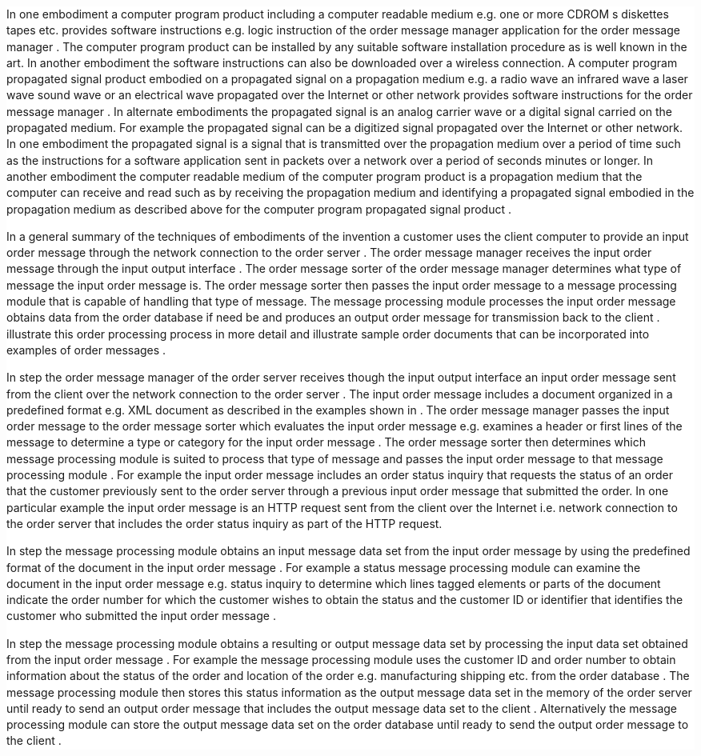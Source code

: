 In one embodiment a computer program product including a computer readable medium e.g. one or more CDROM s diskettes tapes etc. provides software instructions e.g. logic instruction of the order message manager application for the order message manager . The computer program product can be installed by any suitable software installation procedure as is well known in the art. In another embodiment the software instructions can also be downloaded over a wireless connection. A computer program propagated signal product embodied on a propagated signal on a propagation medium e.g. a radio wave an infrared wave a laser wave sound wave or an electrical wave propagated over the Internet or other network provides software instructions for the order message manager . In alternate embodiments the propagated signal is an analog carrier wave or a digital signal carried on the propagated medium. For example the propagated signal can be a digitized signal propagated over the Internet or other network. In one embodiment the propagated signal is a signal that is transmitted over the propagation medium over a period of time such as the instructions for a software application sent in packets over a network over a period of seconds minutes or longer. In another embodiment the computer readable medium of the computer program product is a propagation medium that the computer can receive and read such as by receiving the propagation medium and identifying a propagated signal embodied in the propagation medium as described above for the computer program propagated signal product .

In a general summary of the techniques of embodiments of the invention a customer uses the client computer to provide an input order message through the network connection to the order server . The order message manager receives the input order message through the input output interface . The order message sorter of the order message manager determines what type of message the input order message is. The order message sorter then passes the input order message to a message processing module that is capable of handling that type of message. The message processing module processes the input order message obtains data from the order database if need be and produces an output order message for transmission back to the client . illustrate this order processing process in more detail and illustrate sample order documents that can be incorporated into examples of order messages .

In step the order message manager of the order server receives though the input output interface an input order message sent from the client over the network connection to the order server . The input order message includes a document organized in a predefined format e.g. XML document as described in the examples shown in . The order message manager passes the input order message to the order message sorter which evaluates the input order message e.g. examines a header or first lines of the message to determine a type or category for the input order message . The order message sorter then determines which message processing module is suited to process that type of message and passes the input order message to that message processing module . For example the input order message includes an order status inquiry that requests the status of an order that the customer previously sent to the order server through a previous input order message that submitted the order. In one particular example the input order message is an HTTP request sent from the client over the Internet i.e. network connection to the order server that includes the order status inquiry as part of the HTTP request.

In step the message processing module obtains an input message data set from the input order message by using the predefined format of the document in the input order message . For example a status message processing module can examine the document in the input order message e.g. status inquiry to determine which lines tagged elements or parts of the document indicate the order number for which the customer wishes to obtain the status and the customer ID or identifier that identifies the customer who submitted the input order message .

In step the message processing module obtains a resulting or output message data set by processing the input data set obtained from the input order message . For example the message processing module uses the customer ID and order number to obtain information about the status of the order and location of the order e.g. manufacturing shipping etc. from the order database . The message processing module then stores this status information as the output message data set in the memory of the order server until ready to send an output order message that includes the output message data set to the client . Alternatively the message processing module can store the output message data set on the order database until ready to send the output order message to the client .
